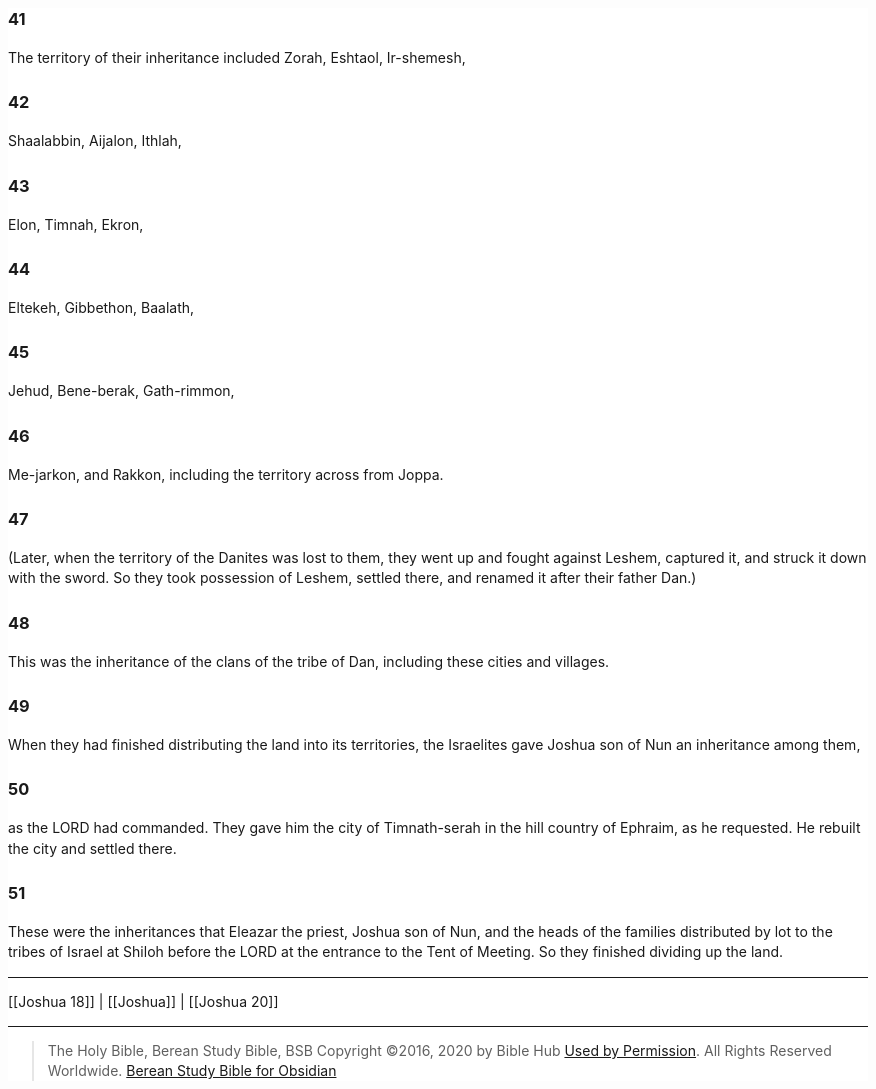 ### 41
The territory of their inheritance included Zorah, Eshtaol, Ir-shemesh,

### 42
Shaalabbin, Aijalon, Ithlah,

### 43
Elon, Timnah, Ekron,

### 44
Eltekeh, Gibbethon, Baalath,

### 45
Jehud, Bene-berak, Gath-rimmon,

### 46
Me-jarkon, and Rakkon, including the territory across from Joppa.

### 47
(Later, when the territory of the Danites was lost to them, they went up and fought against Leshem, captured it, and struck it down with the sword. So they took possession of Leshem, settled there, and renamed it after their father Dan.)

### 48
This was the inheritance of the clans of the tribe of Dan, including these cities and villages.

### 49
When they had finished distributing the land into its territories, the Israelites gave Joshua son of Nun an inheritance among them,

### 50
as the LORD had commanded. They gave him the city of Timnath-serah in the hill country of Ephraim, as he requested. He rebuilt the city and settled there.

### 51
These were the inheritances that Eleazar the priest, Joshua son of Nun, and the heads of the families distributed by lot to the tribes of Israel at Shiloh before the LORD at the entrance to the Tent of Meeting. So they finished dividing up the land.

---

[[Joshua 18]] | [[Joshua]] | [[Joshua 20]]

---

> The Holy Bible, Berean Study Bible, BSB
> Copyright &copy;2016, 2020 by Bible Hub
> [Used by Permission](https://berean.bible/terms.htm). All Rights Reserved Worldwide.
> [Berean Study Bible for Obsidian](https://github.com/gapmiss/berean-study-bible-for-obsidian)</small>

